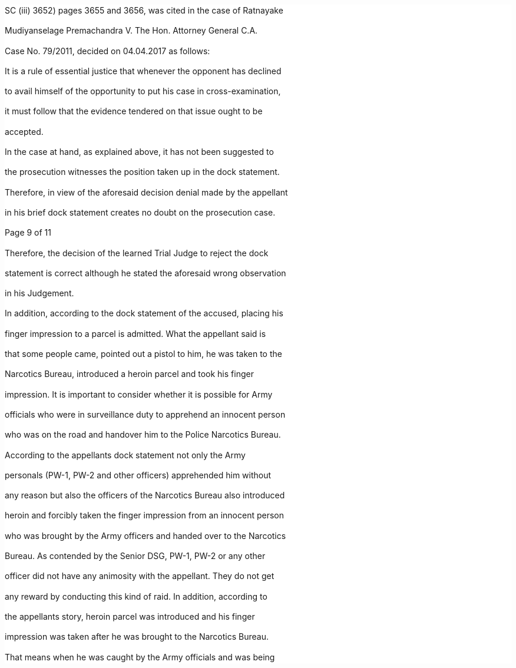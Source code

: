 SC (iii) 3652) pages 3655 and 3656, was cited in the case of Ratnayake

Mudiyanselage Premachandra V. The Hon. Attorney General C.A.

Case No. 79/2011, decided on 04.04.2017 as follows:

It is a rule of essential justice that whenever the opponent has declined

to avail himself of the opportunity to put his case in cross-examination,

it must follow that the evidence tendered on that issue ought to be

accepted.

In the case at hand, as explained above, it has not been suggested to

the prosecution witnesses the position taken up in the dock statement.

Therefore, in view of the aforesaid decision denial made by the appellant

in his brief dock statement creates no doubt on the prosecution case.

Page 9 of 11

Therefore, the decision of the learned Trial Judge to reject the dock

statement is correct although he stated the aforesaid wrong observation

in his Judgement.

In addition, according to the dock statement of the accused, placing his

finger impression to a parcel is admitted. What the appellant said is

that some people came, pointed out a pistol to him, he was taken to the

Narcotics Bureau, introduced a heroin parcel and took his finger

impression. It is important to consider whether it is possible for Army

officials who were in surveillance duty to apprehend an innocent person

who was on the road and handover him to the Police Narcotics Bureau.

According to the appellants dock statement not only the Army

personals (PW-1, PW-2 and other officers) apprehended him without

any reason but also the officers of the Narcotics Bureau also introduced

heroin and forcibly taken the finger impression from an innocent person

who was brought by the Army officers and handed over to the Narcotics

Bureau. As contended by the Senior DSG, PW-1, PW-2 or any other

officer did not have any animosity with the appellant. They do not get

any reward by conducting this kind of raid. In addition, according to

the appellants story, heroin parcel was introduced and his finger

impression was taken after he was brought to the Narcotics Bureau.

That means when he was caught by the Army officials and was being
